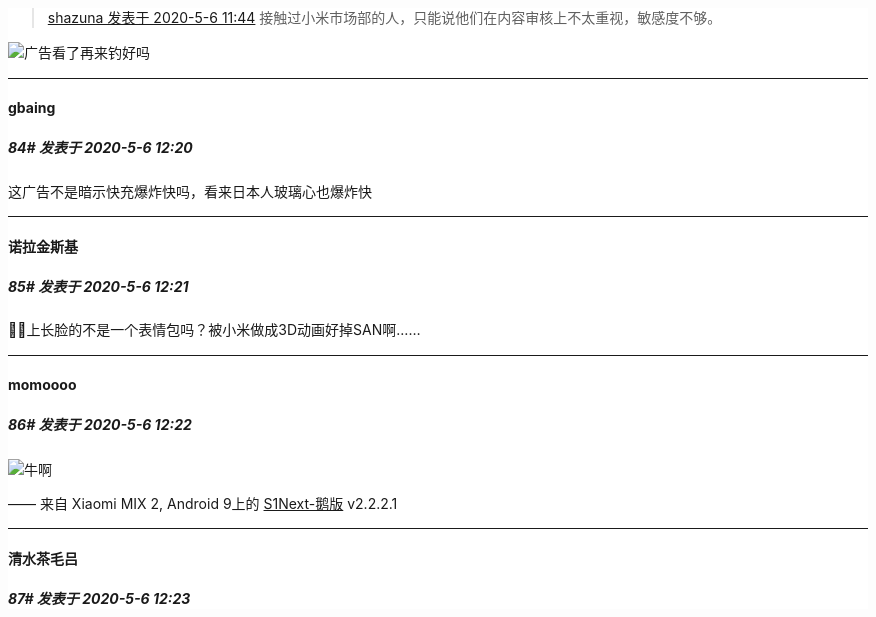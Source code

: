 

<blockquote><a href="httphttps://bbs.saraba1st.com/2b/forum.php?mod=redirect&amp;goto=findpost&amp;pid=47318795&amp;ptid=1932820" target="_blank">shazuna 发表于 2020-5-6 11:44</a>
接触过小米市场部的人，只能说他们在内容审核上不太重视，敏感度不够。</blockquote>
<img src="https://static.saraba1st.com/image/smiley/face2017/065.png" referrerpolicy="no-referrer">广告看了再来钓好吗







-----

####  gbaing  
##### 84#       发表于 2020-5-6 12:20




这广告不是暗示快充爆炸快吗，看来日本人玻璃心也爆炸快







-----

####  诺拉金斯基  
##### 85#       发表于 2020-5-6 12:21




👍🏻上长脸的不是一个表情包吗？被小米做成3D动画好掉SAN啊……







-----

####  momoooo  
##### 86#       发表于 2020-5-6 12:22



<img src="https://static.saraba1st.com/image/smiley/face2017/037.png" referrerpolicy="no-referrer">牛啊

—— 来自 Xiaomi MIX 2, Android 9上的 [S1Next-鹅版](https://github.com/ykrank/S1-Next/releases) v2.2.2.1







-----

####  清水茶毛吕  
##### 87#       发表于 2020-5-6 12:23
